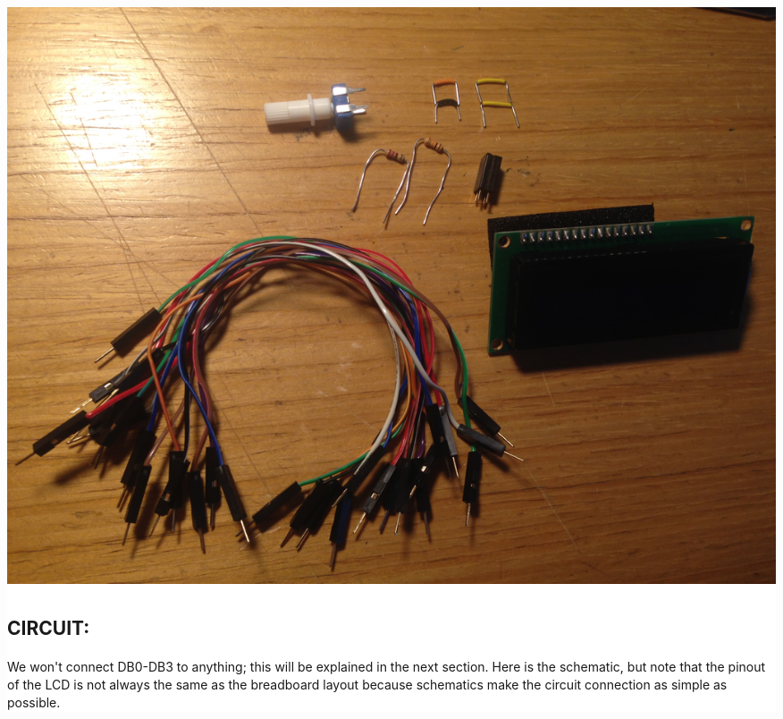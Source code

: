 ![parts](/images/arduino-projects-book-project-11/parts.jpg)

## **CIRCUIT:**

We won't connect DB0-DB3 to anything; this will be explained in the next section. Here is the schematic, but note that the pinout of the LCD is not always the same as the breadboard layout because schematics make the circuit connection as simple as possible.
